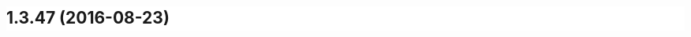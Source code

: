 































































## 1.3.47 (2016-08-23)

























